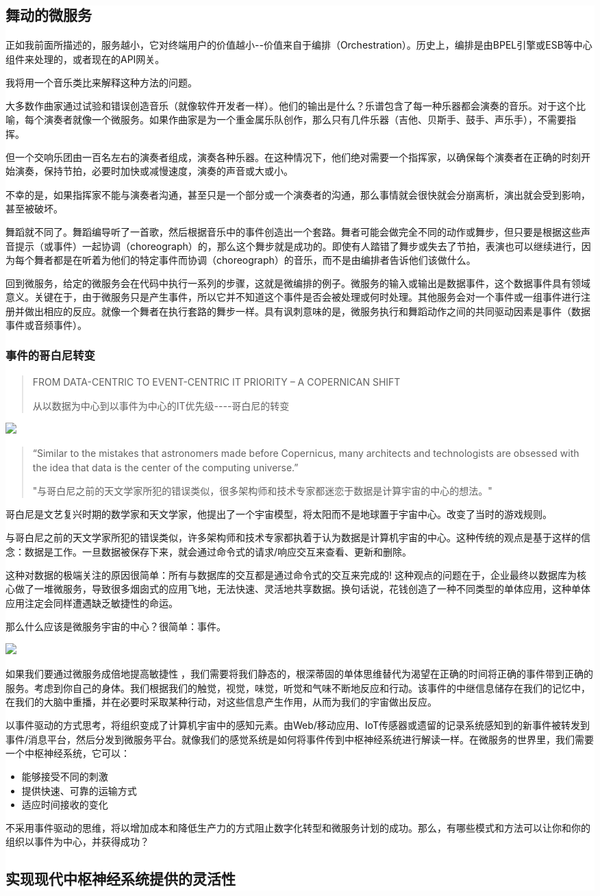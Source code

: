 ## 舞动的微服务

正如我前面所描述的，服务越小，它对终端用户的价值越小--价值来自于编排（Orchestration）。历史上，编排是由BPEL引擎或ESB等中心组件来处理的，或者现在的API网关。

我将用一个音乐类比来解释这种方法的问题。

大多数作曲家通过试验和错误创造音乐（就像软件开发者一样）。他们的输出是什么？乐谱包含了每一种乐器都会演奏的音乐。对于这个比喻，每个演奏者就像一个微服务。如果作曲家是为一个重金属乐队创作，那么只有几件乐器（吉他、贝斯手、鼓手、声乐手），不需要指挥。

但一个交响乐团由一百名左右的演奏者组成，演奏各种乐器。在这种情况下，他们绝对需要一个指挥家，以确保每个演奏者在正确的时刻开始演奏，保持节拍，必要时加快或减慢速度，演奏的声音或大或小。

不幸的是，如果指挥家不能与演奏者沟通，甚至只是一个部分或一个演奏者的沟通，那么事情就会很快就会分崩离析，演出就会受到影响，甚至被破坏。

舞蹈就不同了。舞蹈编导听了一首歌，然后根据音乐中的事件创造出一个套路。舞者可能会做完全不同的动作或舞步，但只要是根据这些声音提示（或事件）一起协调（choreograph）的，那么这个舞步就是成功的。即使有人踏错了舞步或失去了节拍，表演也可以继续进行，因为每个舞者都是在听着为他们的特定事件而协调（choreograph）的音乐，而不是由编排者告诉他们该做什么。

回到微服务，给定的微服务会在代码中执行一系列的步骤，这就是微编排的例子。微服务的输入或输出是数据事件，这个数据事件具有领域意义。关键在于，由于微服务只是产生事件，所以它并不知道这个事件是否会被处理或何时处理。其他服务会对一个事件或一组事件进行注册并做出相应的反应。就像一个舞者在执行套路的舞步一样。具有讽刺意味的是，微服务执行和舞蹈动作之间的共同驱动因素是事件（数据事件或音频事件）。

### 事件的哥白尼转变

> FROM DATA-CENTRIC TO EVENT-CENTRIC IT PRIORITY – A COPERNICAN SHIFT
>
> 从以数据为中心到以事件为中心的IT优先级----哥白尼的转变

![](images/copernican.jpg)

> “Similar to the mistakes that astronomers made before Copernicus, many architects and technologists are obsessed with the idea that data is the center of the computing universe.” 
>
> "与哥白尼之前的天文学家所犯的错误类似，很多架构师和技术专家都迷恋于数据是计算宇宙的中心的想法。" 

哥白尼是文艺复兴时期的数学家和天文学家，他提出了一个宇宙模型，将太阳而不是地球置于宇宙中心。改变了当时的游戏规则。

与哥白尼之前的天文学家所犯的错误类似，许多架构师和技术专家都执着于认为数据是计算机宇宙的中心。这种传统的观点是基于这样的信念：数据是工作。一旦数据被保存下来，就会通过命令式的请求/响应交互来查看、更新和删除。

这种对数据的极端关注的原因很简单：所有与数据库的交互都是通过命令式的交互来完成的! 这种观点的问题在于，企业最终以数据库为核心做了一堆微服务，导致很多烟囱式的应用飞地，无法快速、灵活地共享数据。换句话说，花钱创造了一种不同类型的单体应用，这种单体应用注定会同样遭遇缺乏敏捷性的命运。

那么什么应该是微服务宇宙的中心？很简单：事件。

![](images/microservices.jpg)

如果我们要通过微服务成倍地提高敏捷性 ，我们需要将我们静态的，根深蒂固的单体思维替代为渴望在正确的时间将正确的事件带到正确的服务。考虑到你自己的身体。我们根据我们的触觉，视觉，味觉，听觉和气味不断地反应和行动。该事件的中继信息储存在我们的记忆中，在我们的大脑中重播，并在必要时采取某种行动，对这些信息产生作用，从而为我们的宇宙做出反应。

以事件驱动的方式思考，将组织变成了计算机宇宙中的感知元素。由Web/移动应用、IoT传感器或遗留的记录系统感知到的新事件被转发到事件/消息平台，然后分发到微服务平台。就像我们的感觉系统是如何将事件传到中枢神经系统进行解读一样。在微服务的世界里，我们需要一个中枢神经系统，它可以：

- 能够接受不同的刺激
- 提供快速、可靠的运输方式
- 适应时间接收的变化

不采用事件驱动的思维，将以增加成本和降低生产力的方式阻止数字化转型和微服务计划的成功。那么，有哪些模式和方法可以让你和你的组织以事件为中心，并获得成功？

## 实现现代中枢神经系统提供的灵活性
